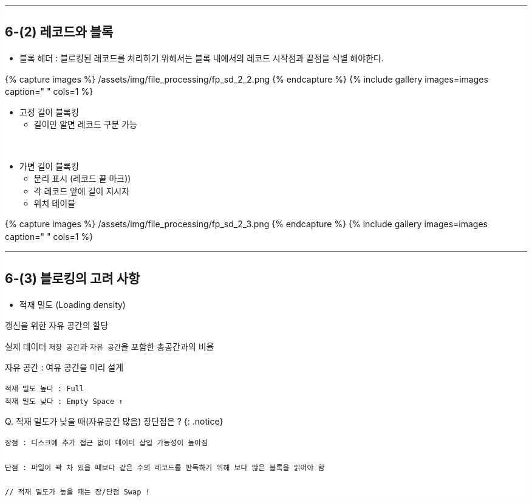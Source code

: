 
---



## 6-(2) 레코드와 블록

* 블록 헤더 : 블로킹된 레코드를 처리하기 위해서는 블록 내에서의 레코드 시작점과 끝점을 식별 해야한다.

{% capture images %}
    /assets/img/file_processing/fp_sd_2_2.png
{% endcapture %}
{% include gallery images=images caption=" " cols=1 %}



* 고정 길이 블록킹 
    * 길이만 알면 레코드 구분 가능

<br>

* 가변 길이 블록킹
    * 분리 표시 (레코드 끝 마크))
    * 각 레코드 앞에 길이 지시자
    * 위치 테이블


{% capture images %}
    /assets/img/file_processing/fp_sd_2_3.png
{% endcapture %}
{% include gallery images=images caption=" " cols=1 %}


---

## 6-(3) 블로킹의 고려 사항

* 적재 밀도 (Loading density)

갱신을 위한 자유 공간의 할당

실제 데이터 `저장 공간`과 `자유 공간`을 포함한 총공간과의 비율

자유 공간 : 여유 공간을 미리 설계

```
적재 밀도 높다 : Full
적재 밀도 낮다 : Empty Space ↑ 
```


Q. 적재 밀도가 낮을 때(자유공간 많음) 장단점은 ?
{: .notice}

```
장점 : 디스크에 추가 접근 없이 데이터 삽입 가능성이 높아짐

단점 : 파일이 꽉 차 있을 때보다 같은 수의 레코드를 판독하기 위해 보다 많은 블록을 읽어야 함

// 적재 밀도가 높을 때는 장/단점 Swap ! 
```
